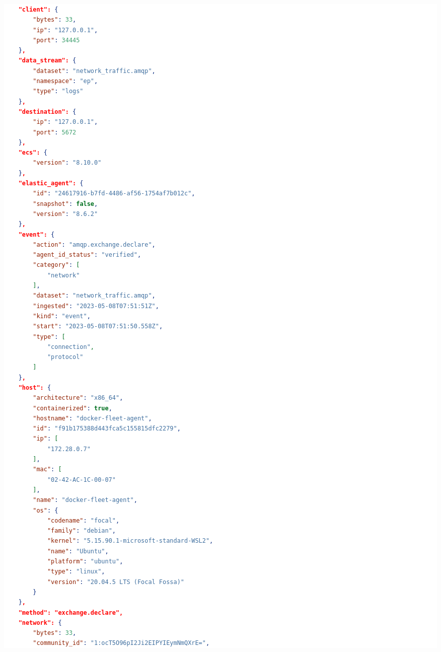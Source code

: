 ```json
    "client": {
        "bytes": 33,
        "ip": "127.0.0.1",
        "port": 34445
    },
    "data_stream": {
        "dataset": "network_traffic.amqp",
        "namespace": "ep",
        "type": "logs"
    },
    "destination": {
        "ip": "127.0.0.1",
        "port": 5672
    },
    "ecs": {
        "version": "8.10.0"
    },
    "elastic_agent": {
        "id": "24617916-b7fd-4486-af56-1754af7b012c",
        "snapshot": false,
        "version": "8.6.2"
    },
    "event": {
        "action": "amqp.exchange.declare",
        "agent_id_status": "verified",
        "category": [
            "network"
        ],
        "dataset": "network_traffic.amqp",
        "ingested": "2023-05-08T07:51:51Z",
        "kind": "event",
        "start": "2023-05-08T07:51:50.558Z",
        "type": [
            "connection",
            "protocol"
        ]
    },
    "host": {
        "architecture": "x86_64",
        "containerized": true,
        "hostname": "docker-fleet-agent",
        "id": "f91b175388d443fca5c155815dfc2279",
        "ip": [
            "172.28.0.7"
        ],
        "mac": [
            "02-42-AC-1C-00-07"
        ],
        "name": "docker-fleet-agent",
        "os": {
            "codename": "focal",
            "family": "debian",
            "kernel": "5.15.90.1-microsoft-standard-WSL2",
            "name": "Ubuntu",
            "platform": "ubuntu",
            "type": "linux",
            "version": "20.04.5 LTS (Focal Fossa)"
        }
    },
    "method": "exchange.declare",
    "network": {
        "bytes": 33,
        "community_id": "1:ocT5O96pI2Ji2EIPYIEymNmQXrE=",
```